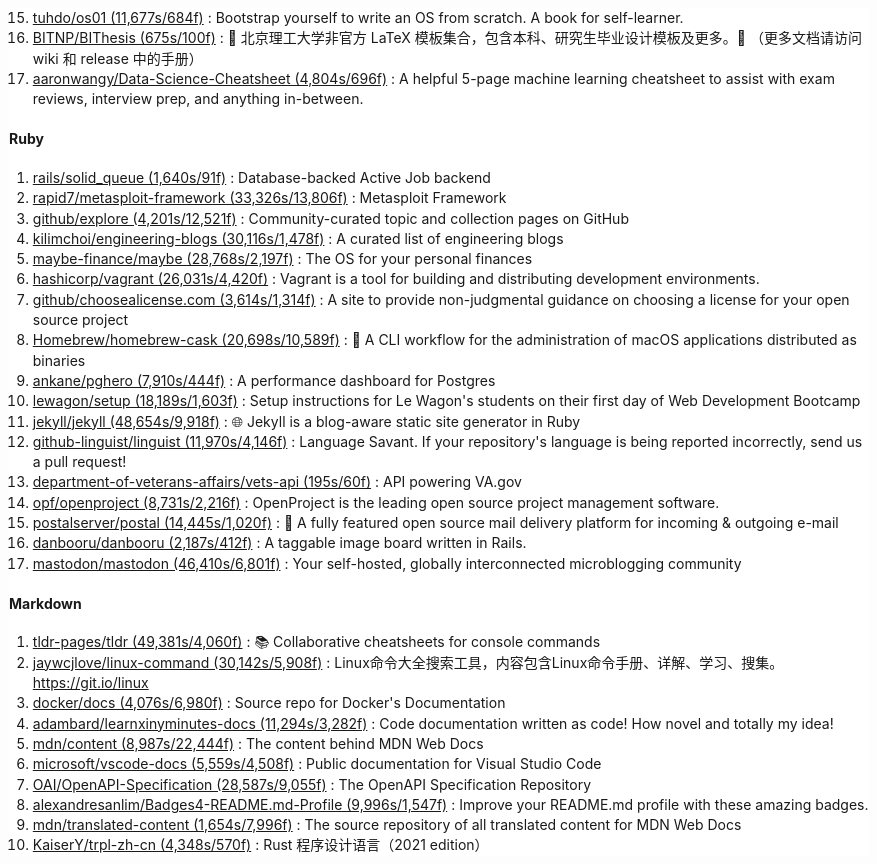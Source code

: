 15. [tuhdo/os01 (11,677s/684f)](https://github.com/tuhdo/os01) : Bootstrap yourself to write an OS from scratch. A book for self-learner.
16. [BITNP/BIThesis (675s/100f)](https://github.com/BITNP/BIThesis) : 📖 北京理工大学非官方 LaTeX 模板集合，包含本科、研究生毕业设计模板及更多。🎉 （更多文档请访问 wiki 和 release 中的手册）
17. [aaronwangy/Data-Science-Cheatsheet (4,804s/696f)](https://github.com/aaronwangy/Data-Science-Cheatsheet) : A helpful 5-page machine learning cheatsheet to assist with exam reviews, interview prep, and anything in-between.

#### Ruby
1. [rails/solid_queue (1,640s/91f)](https://github.com/rails/solid_queue) : Database-backed Active Job backend
2. [rapid7/metasploit-framework (33,326s/13,806f)](https://github.com/rapid7/metasploit-framework) : Metasploit Framework
3. [github/explore (4,201s/12,521f)](https://github.com/github/explore) : Community-curated topic and collection pages on GitHub
4. [kilimchoi/engineering-blogs (30,116s/1,478f)](https://github.com/kilimchoi/engineering-blogs) : A curated list of engineering blogs
5. [maybe-finance/maybe (28,768s/2,197f)](https://github.com/maybe-finance/maybe) : The OS for your personal finances
6. [hashicorp/vagrant (26,031s/4,420f)](https://github.com/hashicorp/vagrant) : Vagrant is a tool for building and distributing development environments.
7. [github/choosealicense.com (3,614s/1,314f)](https://github.com/github/choosealicense.com) : A site to provide non-judgmental guidance on choosing a license for your open source project
8. [Homebrew/homebrew-cask (20,698s/10,589f)](https://github.com/Homebrew/homebrew-cask) : 🍻 A CLI workflow for the administration of macOS applications distributed as binaries
9. [ankane/pghero (7,910s/444f)](https://github.com/ankane/pghero) : A performance dashboard for Postgres
10. [lewagon/setup (18,189s/1,603f)](https://github.com/lewagon/setup) : Setup instructions for Le Wagon's students on their first day of Web Development Bootcamp
11. [jekyll/jekyll (48,654s/9,918f)](https://github.com/jekyll/jekyll) : 🌐 Jekyll is a blog-aware static site generator in Ruby
12. [github-linguist/linguist (11,970s/4,146f)](https://github.com/github-linguist/linguist) : Language Savant. If your repository's language is being reported incorrectly, send us a pull request!
13. [department-of-veterans-affairs/vets-api (195s/60f)](https://github.com/department-of-veterans-affairs/vets-api) : API powering VA.gov
14. [opf/openproject (8,731s/2,216f)](https://github.com/opf/openproject) : OpenProject is the leading open source project management software.
15. [postalserver/postal (14,445s/1,020f)](https://github.com/postalserver/postal) : 📮 A fully featured open source mail delivery platform for incoming & outgoing e-mail
16. [danbooru/danbooru (2,187s/412f)](https://github.com/danbooru/danbooru) : A taggable image board written in Rails.
17. [mastodon/mastodon (46,410s/6,801f)](https://github.com/mastodon/mastodon) : Your self-hosted, globally interconnected microblogging community

#### Markdown
1. [tldr-pages/tldr (49,381s/4,060f)](https://github.com/tldr-pages/tldr) : 📚 Collaborative cheatsheets for console commands
2. [jaywcjlove/linux-command (30,142s/5,908f)](https://github.com/jaywcjlove/linux-command) : Linux命令大全搜索工具，内容包含Linux命令手册、详解、学习、搜集。https://git.io/linux
3. [docker/docs (4,076s/6,980f)](https://github.com/docker/docs) : Source repo for Docker's Documentation
4. [adambard/learnxinyminutes-docs (11,294s/3,282f)](https://github.com/adambard/learnxinyminutes-docs) : Code documentation written as code! How novel and totally my idea!
5. [mdn/content (8,987s/22,444f)](https://github.com/mdn/content) : The content behind MDN Web Docs
6. [microsoft/vscode-docs (5,559s/4,508f)](https://github.com/microsoft/vscode-docs) : Public documentation for Visual Studio Code
7. [OAI/OpenAPI-Specification (28,587s/9,055f)](https://github.com/OAI/OpenAPI-Specification) : The OpenAPI Specification Repository
8. [alexandresanlim/Badges4-README.md-Profile (9,996s/1,547f)](https://github.com/alexandresanlim/Badges4-README.md-Profile) : Improve your README.md profile with these amazing badges.
9. [mdn/translated-content (1,654s/7,996f)](https://github.com/mdn/translated-content) : The source repository of all translated content for MDN Web Docs
10. [KaiserY/trpl-zh-cn (4,348s/570f)](https://github.com/KaiserY/trpl-zh-cn) : Rust 程序设计语言（2021 edition）